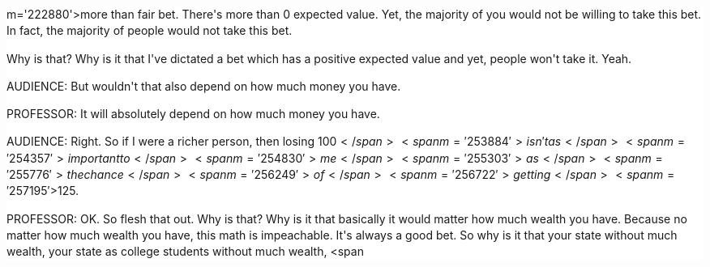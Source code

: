   m='222880'>more</span> <span m='223080'>than</span> <span
  m='223280'>fair</span> <span m='223640'>bet.</span> <span
  m='226660'>There's</span> <span m='226840'>more</span> <span
  m='227110'>than</span> <span m='227290'>0</span> <span
  m='227650'>expected</span> <span m='227990'>value.</span> <span
  m='230311'>Yet,</span> <span m='230810'>the</span> <span
  m='230940'>majority</span> <span m='231530'>of</span> <span
  m='231610'>you</span> <span m='231760'>would</span> <span
  m='231950'>not</span> <span m='232230'>be</span> <span
  m='232330'>willing</span> <span m='232610'>to</span> <span
  m='232730'>take</span> <span m='233010'>this</span> <span
  m='233210'>bet.</span> <span m='235050'>In</span> <span
  m='235130'>fact,</span> <span m='235340'>the</span> <span
  m='235410'>majority</span> <span m='235770'>of</span> <span
  m='235860'>people</span> <span m='236200'>would</span> <span
  m='236350'>not</span> <span m='236570'>take</span> <span
  m='236760'>this</span> <span m='236840'>bet.</span> </p><p><span
  m='237540'>Why</span> <span m='238280'>is</span> <span m='238470'>that?</span>
  <span m='240480'>Why</span> <span m='240860'>is</span> <span m='241020'>it
  that I've</span> <span m='241180'>dictated</span> <span m='241680'>a</span>
  <span m='242070'>bet</span> <span m='242270'>which</span> <span
  m='242470'>has</span> <span m='242670'>a</span> <span
  m='242730'>positive</span> <span m='243100'>expected</span> <span
  m='243330'>value</span> <span m='243595'>and yet,</span> <span
  m='244030'>people</span> <span m='244230'>won't</span> <span
  m='244360'>take</span> <span m='244600'>it.</span> <span
  m='244750'>Yeah.</span> </p><p><span m='245120'>AUDIENCE: But wouldn't
  that</span> <span m='245580'>also depend</span> <span m='246040'>on</span>
  <span m='246500'>how</span> <span m='246960'>much</span> <span
  m='247420'>money</span> <span m='247880'>you have.</span> </p><p><span
  m='248340'>PROFESSOR: It will</span> <span m='248430'>absolutely</span> <span
  m='248880'>depend</span> <span m='249180'>on</span> <span
  m='249220'>how</span> <span m='249310'>much</span> <span
  m='249470'>money</span> <span m='249670'>you</span> <span
  m='249880'>have.</span> </p><p><span m='250100'>AUDIENCE: Right.</span> <span
  m='250573'>So if</span> <span m='251046'>I</span> <span m='251519'>were
  a</span> <span m='251992'>richer</span> <span m='252465'>person, then</span>
  <span m='252938'>losing</span> <span m='253411'>$100</span> <span
  m='253884'>isn't as</span> <span m='254357'>important to</span> <span
  m='254830'>me</span> <span m='255303'>as</span> <span m='255776'>the
  chance</span> <span m='256249'>of</span> <span m='256722'>getting</span> <span
  m='257195'>$125.</span> </p><p><span m='257680'>PROFESSOR: OK.</span> <span
  m='257940'>So flesh</span> <span m='258365'>that out.</span> <span
  m='258790'>Why</span> <span m='258959'>is</span> <span m='259209'>that?</span>
  <span m='260110'>Why</span> <span m='260390'>is</span> <span
  m='260620'>it</span> <span m='260875'>that</span> <span
  m='261130'>basically</span> <span m='262120'>it</span> <span
  m='262230'>would</span> <span m='262410'>matter</span> <span
  m='262720'>how</span> <span m='262840'>much</span> <span
  m='263030'>wealth</span> <span m='263280'>you</span> <span
  m='263560'>have.</span> <span m='264050'>Because</span> <span
  m='264470'>no</span> <span m='264580'>matter</span> <span m='264700'>how
  much</span> <span m='264820'>wealth</span> <span m='265060'>you</span> <span
  m='265250'>have, this</span> <span m='265430'>math</span> <span
  m='265700'>is</span> <span m='266650'>impeachable.</span> <span
  m='267380'>It's</span> <span m='267550'>always</span> <span
  m='267810'>a</span> <span m='267860'>good</span> <span m='268030'>bet.</span>
  <span m='269370'>So</span> <span m='269860'>why</span> <span
  m='270190'>is</span> <span m='270420'>it</span> <span m='270650'>that</span>
  <span m='270990'>your</span> <span m='271170'>state</span> <span
  m='271660'>without</span> <span m='272090'>much</span> <span
  m='272290'>wealth, your</span> <span m='272770'>state as</span> <span
  m='273060'>college</span> <span m='273510'>students</span> <span
  m='273710'>without much</span> <span m='273890'>wealth,</span> <span